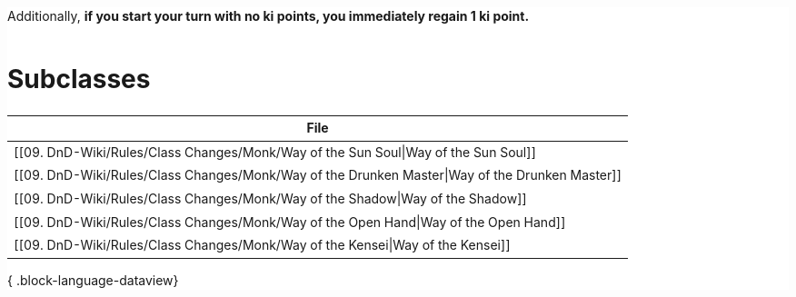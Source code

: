 Additionally, **if you start your turn with no ki points, you immediately regain 1 ki point.**

# Subclasses
| File                                                                                              |
| ------------------------------------------------------------------------------------------------- |
| [[09. DnD-Wiki/Rules/Class Changes/Monk/Way of the Sun Soul\|Way of the Sun Soul]]             |
| [[09. DnD-Wiki/Rules/Class Changes/Monk/Way of the Drunken Master\|Way of the Drunken Master]] |
| [[09. DnD-Wiki/Rules/Class Changes/Monk/Way of the Shadow\|Way of the Shadow]]                 |
| [[09. DnD-Wiki/Rules/Class Changes/Monk/Way of the Open Hand\|Way of the Open Hand]]           |
| [[09. DnD-Wiki/Rules/Class Changes/Monk/Way of the Kensei\|Way of the Kensei]]                 |

{ .block-language-dataview}





